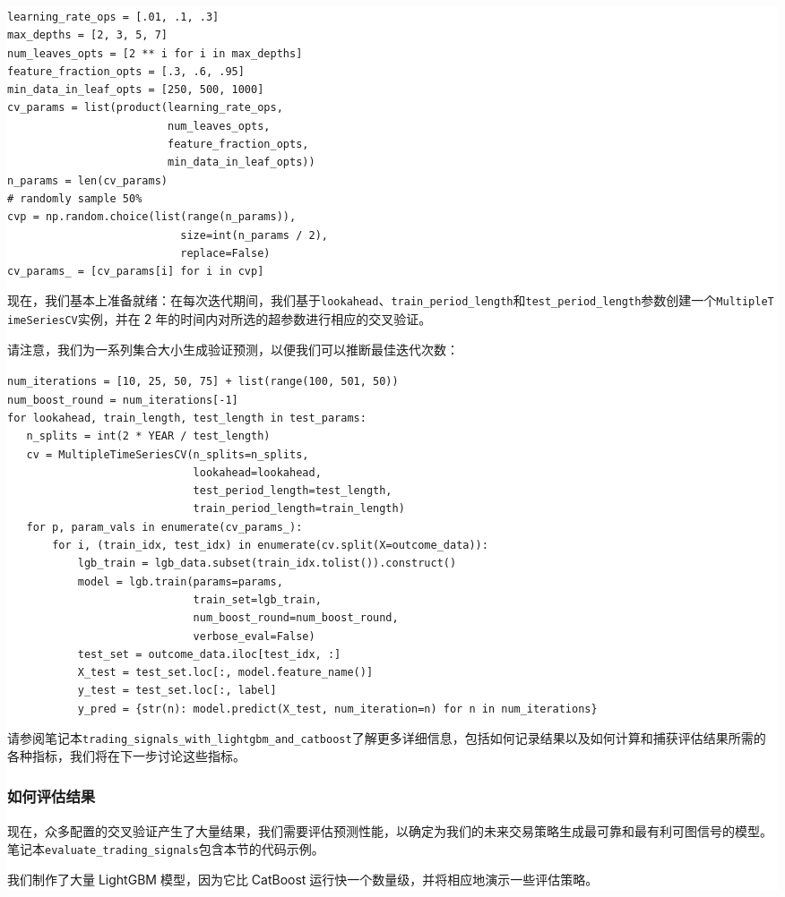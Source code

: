 ```
learning_rate_ops = [.01, .1, .3]
max_depths = [2, 3, 5, 7]
num_leaves_opts = [2 ** i for i in max_depths]
feature_fraction_opts = [.3, .6, .95]
min_data_in_leaf_opts = [250, 500, 1000]
cv_params = list(product(learning_rate_ops,
                         num_leaves_opts,
                         feature_fraction_opts,
                         min_data_in_leaf_opts))
n_params = len(cv_params)
# randomly sample 50%
cvp = np.random.choice(list(range(n_params)),
                           size=int(n_params / 2), 
                           replace=False)
cv_params_ = [cv_params[i] for i in cvp] 
```

现在，我们基本上准备就绪：在每次迭代期间，我们基于`lookahead`、`train_period_length`和`test_period_length`参数创建一个`MultipleTimeSeriesCV`实例，并在 2 年的时间内对所选的超参数进行相应的交叉验证。

请注意，我们为一系列集合大小生成验证预测，以便我们可以推断最佳迭代次数：

```
num_iterations = [10, 25, 50, 75] + list(range(100, 501, 50))
num_boost_round = num_iterations[-1]
for lookahead, train_length, test_length in test_params:
   n_splits = int(2 * YEAR / test_length)
   cv = MultipleTimeSeriesCV(n_splits=n_splits,
                             lookahead=lookahead,
                             test_period_length=test_length,
                             train_period_length=train_length)
   for p, param_vals in enumerate(cv_params_):
       for i, (train_idx, test_idx) in enumerate(cv.split(X=outcome_data)):
           lgb_train = lgb_data.subset(train_idx.tolist()).construct()
           model = lgb.train(params=params,
                             train_set=lgb_train,
                             num_boost_round=num_boost_round,
                             verbose_eval=False)
           test_set = outcome_data.iloc[test_idx, :]
           X_test = test_set.loc[:, model.feature_name()]
           y_test = test_set.loc[:, label]
           y_pred = {str(n): model.predict(X_test, num_iteration=n) for n in num_iterations} 
```

请参阅笔记本`trading_signals_with_lightgbm_and_catboost`了解更多详细信息，包括如何记录结果以及如何计算和捕获评估结果所需的各种指标，我们将在下一步讨论这些指标。

### 如何评估结果

现在，众多配置的交叉验证产生了大量结果，我们需要评估预测性能，以确定为我们的未来交易策略生成最可靠和最有利可图信号的模型。笔记本`evaluate_trading_signals`包含本节的代码示例。

我们制作了大量 LightGBM 模型，因为它比 CatBoost 运行快一个数量级，并将相应地演示一些评估策略。
